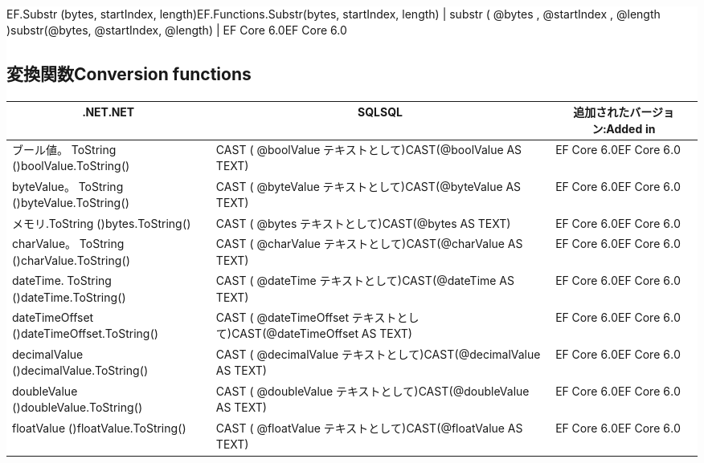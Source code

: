 <span data-ttu-id="96b3f-124">EF.Substr (bytes, startIndex, length)</span><span class="sxs-lookup"><span data-stu-id="96b3f-124">EF.Functions.Substr(bytes, startIndex, length)</span></span> | <span data-ttu-id="96b3f-125">substr ( @bytes , @startIndex , @length )</span><span class="sxs-lookup"><span data-stu-id="96b3f-125">substr(@bytes, @startIndex, @length)</span></span> | <span data-ttu-id="96b3f-126">EF Core 6.0</span><span class="sxs-lookup"><span data-stu-id="96b3f-126">EF Core 6.0</span></span>

## <a name="conversion-functions"></a><span data-ttu-id="96b3f-127">変換関数</span><span class="sxs-lookup"><span data-stu-id="96b3f-127">Conversion functions</span></span>

<span data-ttu-id="96b3f-128">.NET</span><span class="sxs-lookup"><span data-stu-id="96b3f-128">.NET</span></span>                      | <span data-ttu-id="96b3f-129">SQL</span><span class="sxs-lookup"><span data-stu-id="96b3f-129">SQL</span></span>                           | <span data-ttu-id="96b3f-130">追加されたバージョン:</span><span class="sxs-lookup"><span data-stu-id="96b3f-130">Added in</span></span>
------------------------- | ----------------------------- | --------
<span data-ttu-id="96b3f-131">ブール値。 ToString ()</span><span class="sxs-lookup"><span data-stu-id="96b3f-131">boolValue.ToString()</span></span>      | <span data-ttu-id="96b3f-132">CAST ( @boolValue テキストとして)</span><span class="sxs-lookup"><span data-stu-id="96b3f-132">CAST(@boolValue AS TEXT)</span></span>      | <span data-ttu-id="96b3f-133">EF Core 6.0</span><span class="sxs-lookup"><span data-stu-id="96b3f-133">EF Core 6.0</span></span>
<span data-ttu-id="96b3f-134">byteValue。 ToString ()</span><span class="sxs-lookup"><span data-stu-id="96b3f-134">byteValue.ToString()</span></span>      | <span data-ttu-id="96b3f-135">CAST ( @byteValue テキストとして)</span><span class="sxs-lookup"><span data-stu-id="96b3f-135">CAST(@byteValue AS TEXT)</span></span>      | <span data-ttu-id="96b3f-136">EF Core 6.0</span><span class="sxs-lookup"><span data-stu-id="96b3f-136">EF Core 6.0</span></span>
<span data-ttu-id="96b3f-137">メモリ.ToString ()</span><span class="sxs-lookup"><span data-stu-id="96b3f-137">bytes.ToString()</span></span>          | <span data-ttu-id="96b3f-138">CAST ( @bytes テキストとして)</span><span class="sxs-lookup"><span data-stu-id="96b3f-138">CAST(@bytes AS TEXT)</span></span>          | <span data-ttu-id="96b3f-139">EF Core 6.0</span><span class="sxs-lookup"><span data-stu-id="96b3f-139">EF Core 6.0</span></span>
<span data-ttu-id="96b3f-140">charValue。 ToString ()</span><span class="sxs-lookup"><span data-stu-id="96b3f-140">charValue.ToString()</span></span>      | <span data-ttu-id="96b3f-141">CAST ( @charValue テキストとして)</span><span class="sxs-lookup"><span data-stu-id="96b3f-141">CAST(@charValue AS TEXT)</span></span>      | <span data-ttu-id="96b3f-142">EF Core 6.0</span><span class="sxs-lookup"><span data-stu-id="96b3f-142">EF Core 6.0</span></span>
<span data-ttu-id="96b3f-143">dateTime. ToString ()</span><span class="sxs-lookup"><span data-stu-id="96b3f-143">dateTime.ToString()</span></span>       | <span data-ttu-id="96b3f-144">CAST ( @dateTime テキストとして)</span><span class="sxs-lookup"><span data-stu-id="96b3f-144">CAST(@dateTime AS TEXT)</span></span>       | <span data-ttu-id="96b3f-145">EF Core 6.0</span><span class="sxs-lookup"><span data-stu-id="96b3f-145">EF Core 6.0</span></span>
<span data-ttu-id="96b3f-146">dateTimeOffset ()</span><span class="sxs-lookup"><span data-stu-id="96b3f-146">dateTimeOffset.ToString()</span></span> | <span data-ttu-id="96b3f-147">CAST ( @dateTimeOffset テキストとして)</span><span class="sxs-lookup"><span data-stu-id="96b3f-147">CAST(@dateTimeOffset AS TEXT)</span></span> | <span data-ttu-id="96b3f-148">EF Core 6.0</span><span class="sxs-lookup"><span data-stu-id="96b3f-148">EF Core 6.0</span></span>
<span data-ttu-id="96b3f-149">decimalValue ()</span><span class="sxs-lookup"><span data-stu-id="96b3f-149">decimalValue.ToString()</span></span>   | <span data-ttu-id="96b3f-150">CAST ( @decimalValue テキストとして)</span><span class="sxs-lookup"><span data-stu-id="96b3f-150">CAST(@decimalValue AS TEXT)</span></span>   | <span data-ttu-id="96b3f-151">EF Core 6.0</span><span class="sxs-lookup"><span data-stu-id="96b3f-151">EF Core 6.0</span></span>
<span data-ttu-id="96b3f-152">doubleValue ()</span><span class="sxs-lookup"><span data-stu-id="96b3f-152">doubleValue.ToString()</span></span>    | <span data-ttu-id="96b3f-153">CAST ( @doubleValue テキストとして)</span><span class="sxs-lookup"><span data-stu-id="96b3f-153">CAST(@doubleValue AS TEXT)</span></span>    | <span data-ttu-id="96b3f-154">EF Core 6.0</span><span class="sxs-lookup"><span data-stu-id="96b3f-154">EF Core 6.0</span></span>
<span data-ttu-id="96b3f-155">floatValue ()</span><span class="sxs-lookup"><span data-stu-id="96b3f-155">floatValue.ToString()</span></span>     | <span data-ttu-id="96b3f-156">CAST ( @floatValue テキストとして)</span><span class="sxs-lookup"><span data-stu-id="96b3f-156">CAST(@floatValue AS TEXT)</span></span>     | <span data-ttu-id="96b3f-157">EF Core 6.0</span><span class="sxs-lookup"><span data-stu-id="96b3f-157">EF Core 6.0</span></span>